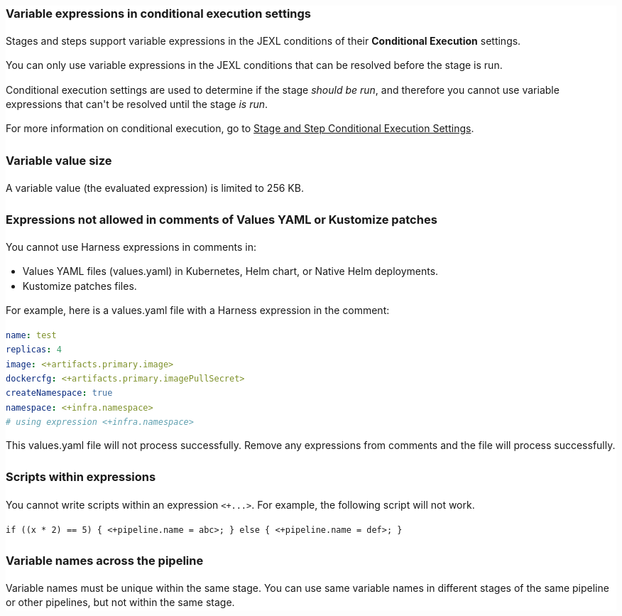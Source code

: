 
### Variable expressions in conditional execution settings

Stages and steps support variable expressions in the JEXL conditions of their **Conditional Execution** settings.

You can only use variable expressions in the JEXL conditions that can be resolved before the stage is run.

Conditional execution settings are used to determine if the stage *should be run*, and therefore you cannot use variable expressions that can't be resolved until the stage *is run*.

For more information on conditional execution, go to [Stage and Step Conditional Execution Settings](../8_Pipelines/w_pipeline-steps-reference/step-skip-condition-settings.md).

### Variable value size

A variable value (the evaluated expression) is limited to 256 KB.

### Expressions not allowed in comments of Values YAML or Kustomize patches

You cannot use Harness expressions in comments in:

- Values YAML files (values.yaml) in Kubernetes, Helm chart, or Native Helm deployments.
- Kustomize patches files.

For example, here is a values.yaml file with a Harness expression in the comment:

```yaml
name: test
replicas: 4
image: <+artifacts.primary.image>
dockercfg: <+artifacts.primary.imagePullSecret>
createNamespace: true
namespace: <+infra.namespace>
# using expression <+infra.namespace>
```

This values.yaml file will not process successfully. Remove any expressions from comments and the file will process successfully.


### Scripts within expressions

You cannot write scripts within an expression `<+...>`. For example, the following script will not work.


```
if ((x * 2) == 5) { <+pipeline.name = abc>; } else { <+pipeline.name = def>; }
```
### Variable names across the pipeline

Variable names must be unique within the same stage. You can use same variable names in different stages of the same pipeline or other pipelines, but not within the same stage.
